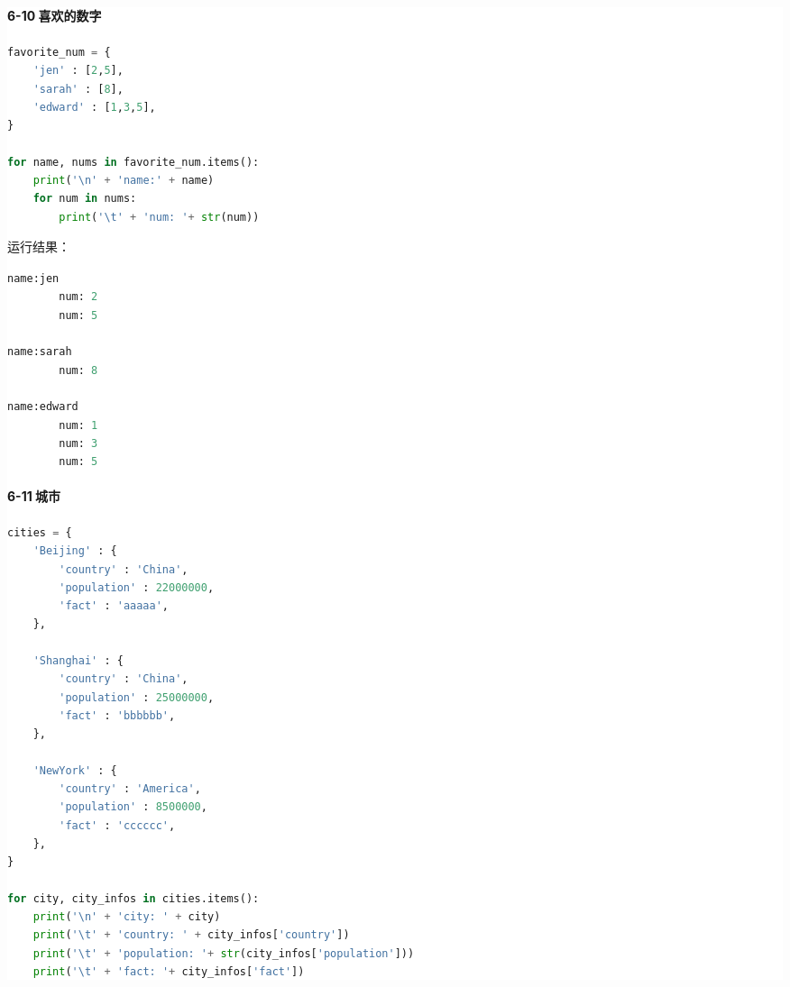 #### 6-10 喜欢的数字

```python
favorite_num = {
    'jen' : [2,5],
    'sarah' : [8],
    'edward' : [1,3,5],
}

for name, nums in favorite_num.items():
    print('\n' + 'name:' + name)
    for num in nums:
        print('\t' + 'num: '+ str(num))
```

运行结果：

```python
name:jen
        num: 2
        num: 5

name:sarah
        num: 8

name:edward
        num: 1
        num: 3
        num: 5
```

#### 6-11 城市

```python
cities = {
    'Beijing' : {
        'country' : 'China',
        'population' : 22000000,
        'fact' : 'aaaaa',
    },

    'Shanghai' : {
        'country' : 'China',
        'population' : 25000000,
        'fact' : 'bbbbbb',
    },

    'NewYork' : {
        'country' : 'America',
        'population' : 8500000,
        'fact' : 'cccccc',
    },
}

for city, city_infos in cities.items():
    print('\n' + 'city: ' + city)
    print('\t' + 'country: ' + city_infos['country'])
    print('\t' + 'population: '+ str(city_infos['population']))
    print('\t' + 'fact: '+ city_infos['fact'])
```
